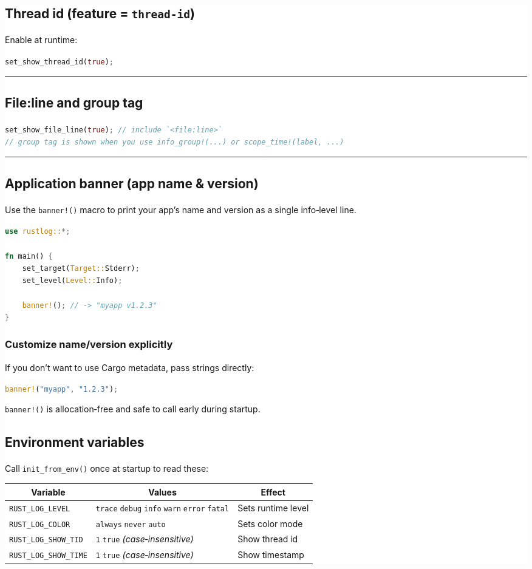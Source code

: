 ## Thread id (feature = `thread-id`)

Enable at runtime:

```rust
set_show_thread_id(true);
```

---

## File\:line and group tag

```rust
set_show_file_line(true); // include `<file:line>`
// group tag is shown when you use info_group!(...) or scope_time!(label, ...)
```

---

## Application banner (app name & version)

Use the `banner!()` macro to print your app’s name and version as a single info‑level line.

```rust
use rustlog::*;

fn main() {
    set_target(Target::Stderr);
    set_level(Level::Info);

    banner!(); // -> "myapp v1.2.3"
}
```

### Customize name/version explicitly

If you don’t want to use Cargo metadata, pass strings directly:

```rust
banner!("myapp", "1.2.3");
```

`banner!()` is allocation‑free and safe to call early during startup.

## Environment variables

Call `init_from_env()` once at startup to read these:

| Variable             | Values                                        | Effect             |
| -------------------- | --------------------------------------------- | ------------------ |
| `RUST_LOG_LEVEL`     | `trace` `debug` `info` `warn` `error` `fatal` | Sets runtime level |
| `RUST_LOG_COLOR`     | `always` `never` `auto`                       | Sets color mode    |
| `RUST_LOG_SHOW_TID`  | `1` `true` *(case‑insensitive)*               | Show thread id     |
| `RUST_LOG_SHOW_TIME` | `1` `true` *(case‑insensitive)*               | Show timestamp     |
